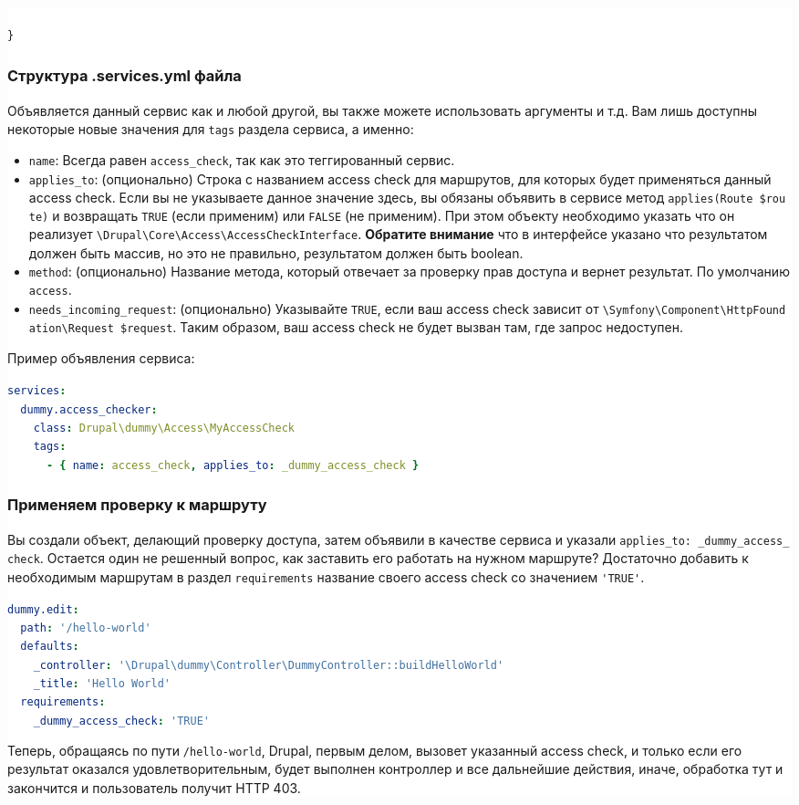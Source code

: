 ```php

}
```

### Структура .services.yml файла

Объявляется данный сервис как и любой другой, вы также можете использовать
аргументы и т.д. Вам лишь доступны некоторые новые значения для `tags` раздела
сервиса, а именно:

- `name`: Всегда равен `access_check`, так как это теггированный сервис.
- `applies_to`: (опционально) Строка с названием access check для маршрутов, для
  которых будет применяться данный access check. Если вы не указываете данное
  значение здесь, вы обязаны объявить в сервисе метод `applies(Route $route)` и
  возвращать `TRUE` (если применим) или `FALSE` (не применим). При этом объекту
  необходимо указать что он
  реализует `\Drupal\Core\Access\AccessCheckInterface`. **Обратите внимание**
  что в интерфейсе указано что результатом должен быть массив, но это не
  правильно, результатом должен быть boolean.
- `method`: (опционально) Название метода, который отвечает за проверку прав
  доступа и вернет результат. По умолчанию `access`.
- `needs_incoming_request`: (опционально) Указывайте `TRUE`, если ваш access
  check зависит от `\Symfony\Component\HttpFoundation\Request $request`. Таким
  образом, ваш access check не будет вызван там, где запрос недоступен.

Пример объявления сервиса:

```yaml
services:
  dummy.access_checker:
    class: Drupal\dummy\Access\MyAccessCheck
    tags:
      - { name: access_check, applies_to: _dummy_access_check }
```

### Применяем проверку к маршруту

Вы создали объект, делающий проверку доступа, затем объявили в качестве сервиса
и указали `applies_to: _dummy_access_check`. Остается один не решенный вопрос,
как заставить его работать на нужном маршруте? Достаточно добавить к необходимым
маршрутам в раздел `requirements` название своего access check со
значением `'TRUE'`.

```yaml
dummy.edit:
  path: '/hello-world'
  defaults:
    _controller: '\Drupal\dummy\Controller\DummyController::buildHelloWorld'
    _title: 'Hello World'
  requirements:
    _dummy_access_check: 'TRUE'
```

Теперь, обращаясь по пути `/hello-world`, Drupal, первым делом, вызовет
указанный access check, и только если его результат оказался удовлетворительным,
будет выполнен контроллер и все дальнейшие действия, иначе, обработка тут и
закончится и пользователь получит HTTP 403.
